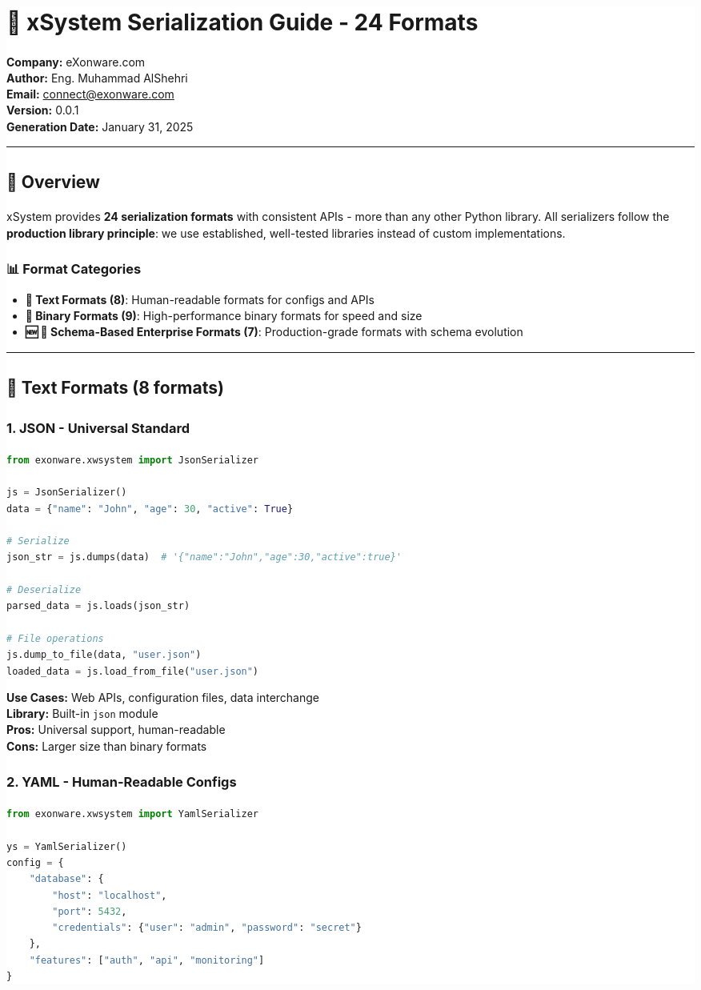 # 🚀 xSystem Serialization Guide - 24 Formats

**Company:** eXonware.com  
**Author:** Eng. Muhammad AlShehri  
**Email:** connect@exonware.com  
**Version:** 0.0.1  
**Generation Date:** January 31, 2025

---

## 🎯 **Overview**

xSystem provides **24 serialization formats** with consistent APIs - more than any other Python library. All serializers follow the **production library principle**: we use established, well-tested libraries instead of custom implementations.

### **📊 Format Categories**

- **📝 Text Formats (8)**: Human-readable formats for configs and APIs
- **💾 Binary Formats (9)**: High-performance binary formats for speed and size
- **🆕 🏢 Schema-Based Enterprise Formats (7)**: Production-grade formats with schema evolution

---

## 📝 **Text Formats (8 formats)**

### **1. JSON - Universal Standard**
```python
from exonware.xwsystem import JsonSerializer

js = JsonSerializer()
data = {"name": "John", "age": 30, "active": True}

# Serialize
json_str = js.dumps(data)  # '{"name":"John","age":30,"active":true}'

# Deserialize
parsed_data = js.loads(json_str)

# File operations
js.dump_to_file(data, "user.json")
loaded_data = js.load_from_file("user.json")
```

**Use Cases:** Web APIs, configuration files, data interchange  
**Library:** Built-in `json` module  
**Pros:** Universal support, human-readable  
**Cons:** Larger size than binary formats

### **2. YAML - Human-Readable Configs**
```python
from exonware.xwsystem import YamlSerializer

ys = YamlSerializer()
config = {
    "database": {
        "host": "localhost",
        "port": 5432,
        "credentials": {"user": "admin", "password": "secret"}
    },
    "features": ["auth", "api", "monitoring"]
}

```